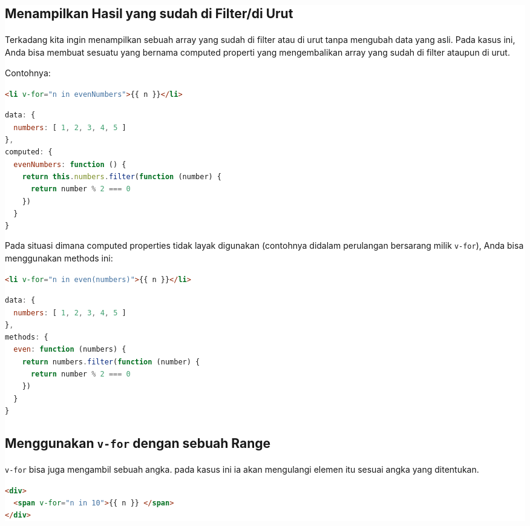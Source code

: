 ## Menampilkan Hasil yang sudah di Filter/di Urut

Terkadang kita ingin menampilkan sebuah array yang sudah di filter atau di urut tanpa mengubah data yang asli. Pada kasus ini, Anda bisa membuat sesuatu yang bernama computed properti yang mengembalikan array yang sudah di filter ataupun di urut.

Contohnya: 

``` html
<li v-for="n in evenNumbers">{{ n }}</li>
```

``` js
data: {
  numbers: [ 1, 2, 3, 4, 5 ]
},
computed: {
  evenNumbers: function () {
    return this.numbers.filter(function (number) {
      return number % 2 === 0
    })
  }
}
```

Pada situasi dimana computed properties tidak layak digunakan (contohnya didalam perulangan bersarang milik `v-for`), Anda bisa menggunakan methods ini:

``` html
<li v-for="n in even(numbers)">{{ n }}</li>
```

``` js
data: {
  numbers: [ 1, 2, 3, 4, 5 ]
},
methods: {
  even: function (numbers) {
    return numbers.filter(function (number) {
      return number % 2 === 0
    })
  }
}
```

## Menggunakan `v-for` dengan sebuah Range

`v-for` bisa juga mengambil sebuah angka. pada kasus ini ia akan mengulangi elemen itu sesuai angka yang ditentukan.

``` html
<div>
  <span v-for="n in 10">{{ n }} </span>
</div>
```
